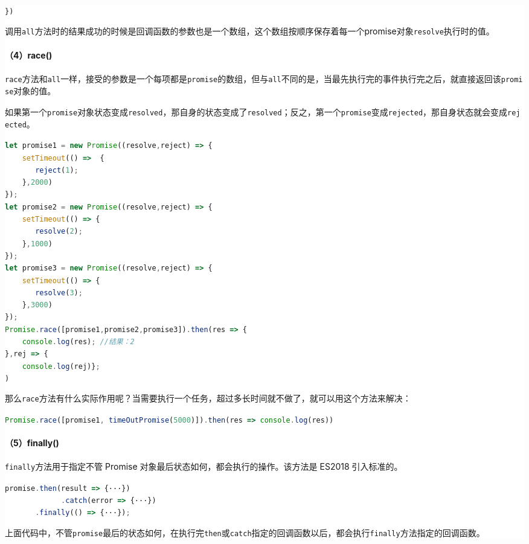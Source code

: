 ```javascript
})

```

调用`all`方法时的结果成功的时候是回调函数的参数也是一个数组，这个数组按顺序保存着每一个promise对象`resolve`执行时的值。

#### （4）race()

`race`方法和`all`一样，接受的参数是一个每项都是`promise`的数组，但与`all`不同的是，当最先执行完的事件执行完之后，就直接返回该`promise`对象的值。

如果第一个`promise`对象状态变成`resolved`，那自身的状态变成了`resolved`；反之，第一个`promise`变成`rejected`，那自身状态就会变成`rejected`。

```javascript
let promise1 = new Promise((resolve,reject) => {
	setTimeout(() =>  {
       reject(1);
	},2000)
});
let promise2 = new Promise((resolve,reject) => {
	setTimeout(() => {
       resolve(2);
	},1000)
});
let promise3 = new Promise((resolve,reject) => {
	setTimeout(() => {
       resolve(3);
	},3000)
});
Promise.race([promise1,promise2,promise3]).then(res => {
	console.log(res); //结果：2
},rej => {
    console.log(rej)};
)

```

那么`race`方法有什么实际作用呢？当需要执行一个任务，超过多长时间就不做了，就可以用这个方法来解决：

```javascript
Promise.race([promise1, timeOutPromise(5000)]).then(res => console.log(res))

```

#### （5）finally()

`finally`方法用于指定不管 Promise 对象最后状态如何，都会执行的操作。该方法是 ES2018 引入标准的。

```javascript
promise.then(result => {···})
			 .catch(error => {···})
       .finally(() => {···});

```

上面代码中，不管`promise`最后的状态如何，在执行完`then`或`catch`指定的回调函数以后，都会执行`finally`方法指定的回调函数。
